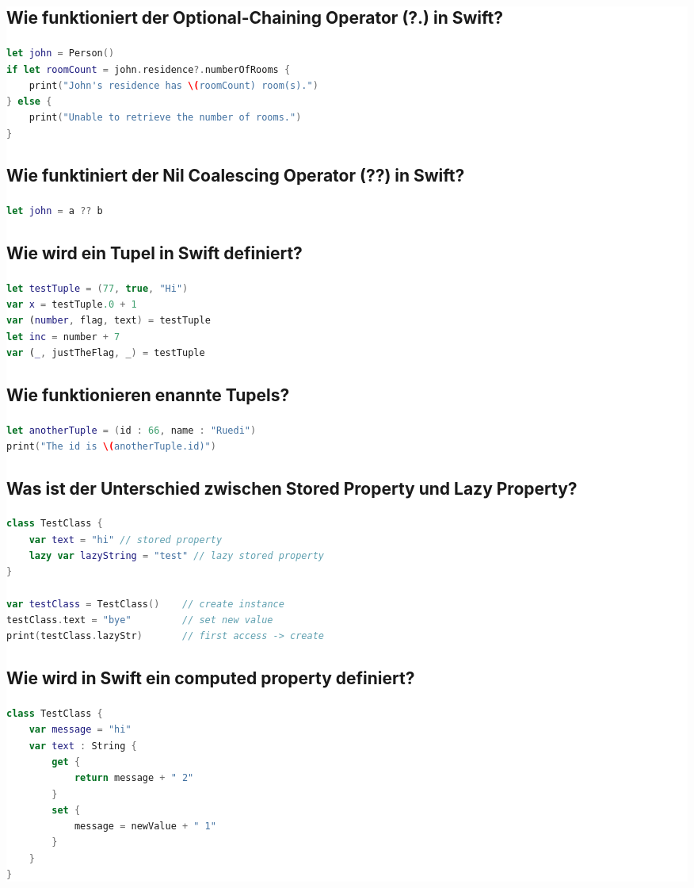 ## Wie funktioniert der Optional-Chaining Operator (?.) in Swift?
```swift
let john = Person()
if let roomCount = john.residence?.numberOfRooms {
    print("John's residence has \(roomCount) room(s).")
} else {
    print("Unable to retrieve the number of rooms.")
}
```

## Wie funktiniert der Nil Coalescing Operator (??) in Swift?
```swift
let john = a ?? b
```

## Wie wird ein Tupel in Swift definiert?
```swift
let testTuple = (77, true, "Hi")
var x = testTuple.0 + 1
var (number, flag, text) = testTuple
let inc = number + 7
var (_, justTheFlag, _) = testTuple
```

## Wie funktionieren enannte Tupels?
```swift
let anotherTuple = (id : 66, name : "Ruedi")
print("The id is \(anotherTuple.id)")
```

## Was ist der Unterschied zwischen Stored Property und Lazy Property?
```swift
class TestClass {
    var text = "hi" // stored property
    lazy var lazyString = "test" // lazy stored property
}

var testClass = TestClass()    // create instance
testClass.text = "bye"         // set new value
print(testClass.lazyStr)       // first access -> create
```

## Wie wird in Swift ein computed property definiert?
```swift
class TestClass {
    var message = "hi"
    var text : String {
        get {
            return message + " 2"
        }
        set {
            message = newValue + " 1"
        }
    }
}
```
